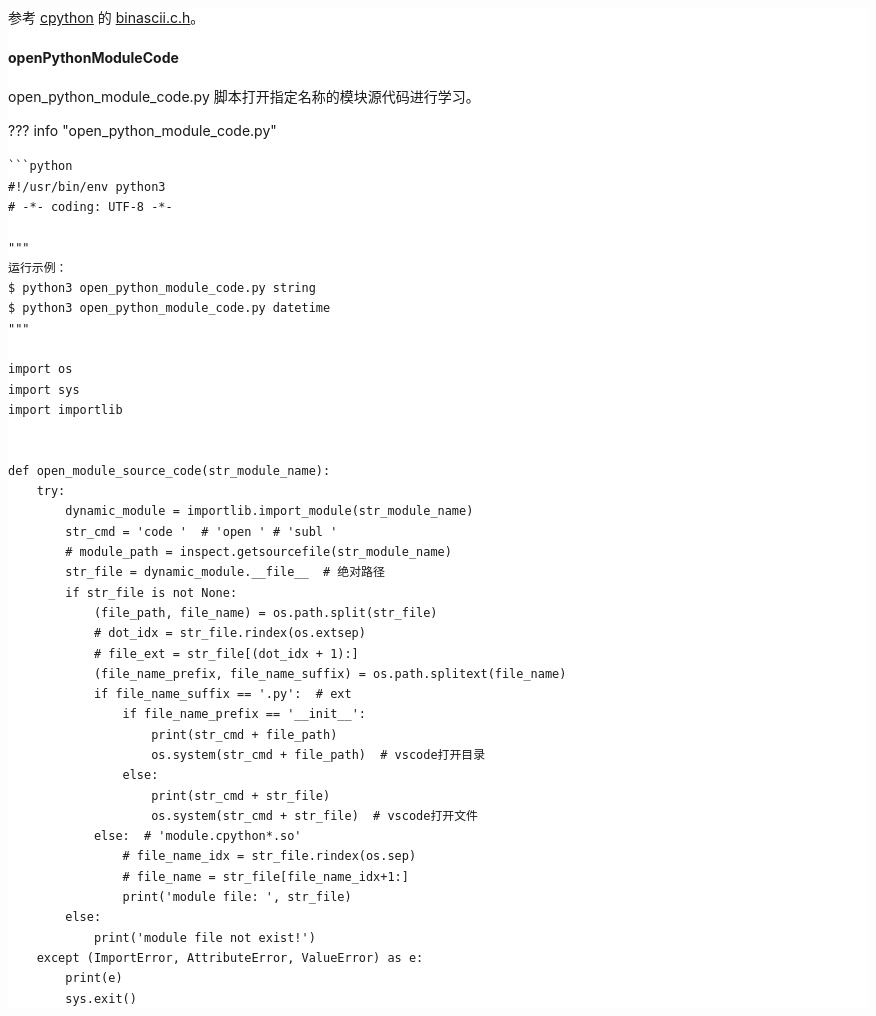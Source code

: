 参考 [cpython](https://github.com/python/cpython) 的 [binascii.c.h](https://github.com/python/cpython/blob/master/Modules/clinic/binascii.c.h)。

#### openPythonModuleCode

open_python_module_code.py 脚本打开指定名称的模块源代码进行学习。

??? info "open_python_module_code.py"

    ```python
    #!/usr/bin/env python3
    # -*- coding: UTF-8 -*-

    """
    运行示例：
    $ python3 open_python_module_code.py string
    $ python3 open_python_module_code.py datetime
    """

    import os
    import sys
    import importlib


    def open_module_source_code(str_module_name):
        try:
            dynamic_module = importlib.import_module(str_module_name)
            str_cmd = 'code '  # 'open ' # 'subl '
            # module_path = inspect.getsourcefile(str_module_name)
            str_file = dynamic_module.__file__  # 绝对路径
            if str_file is not None:
                (file_path, file_name) = os.path.split(str_file)
                # dot_idx = str_file.rindex(os.extsep)
                # file_ext = str_file[(dot_idx + 1):]
                (file_name_prefix, file_name_suffix) = os.path.splitext(file_name)
                if file_name_suffix == '.py':  # ext
                    if file_name_prefix == '__init__':
                        print(str_cmd + file_path)
                        os.system(str_cmd + file_path)  # vscode打开目录
                    else:
                        print(str_cmd + str_file)
                        os.system(str_cmd + str_file)  # vscode打开文件
                else:  # 'module.cpython*.so'
                    # file_name_idx = str_file.rindex(os.sep)
                    # file_name = str_file[file_name_idx+1:]
                    print('module file: ', str_file)
            else:
                print('module file not exist!')
        except (ImportError, AttributeError, ValueError) as e:
            print(e)
            sys.exit()
